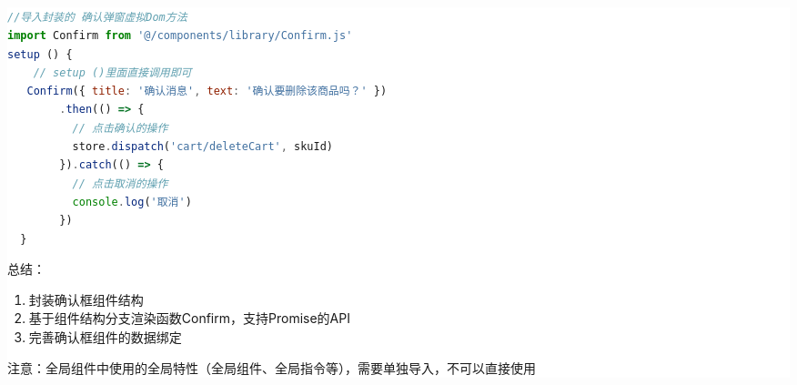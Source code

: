 ```js
//导入封装的 确认弹窗虚拟Dom方法
import Confirm from '@/components/library/Confirm.js'
setup () {
  	// setup ()里面直接调用即可
   Confirm({ title: '确认消息', text: '确认要删除该商品吗？' })
        .then(() => {
          // 点击确认的操作
          store.dispatch('cart/deleteCart', skuId)
        }).catch(() => {
          // 点击取消的操作
          console.log('取消')
        })
  }
```

总结：

1. 封装确认框组件结构
2. 基于组件结构分支渲染函数Confirm，支持Promise的API
3. 完善确认框组件的数据绑定

注意：全局组件中使用的全局特性（全局组件、全局指令等），需要单独导入，不可以直接使用
